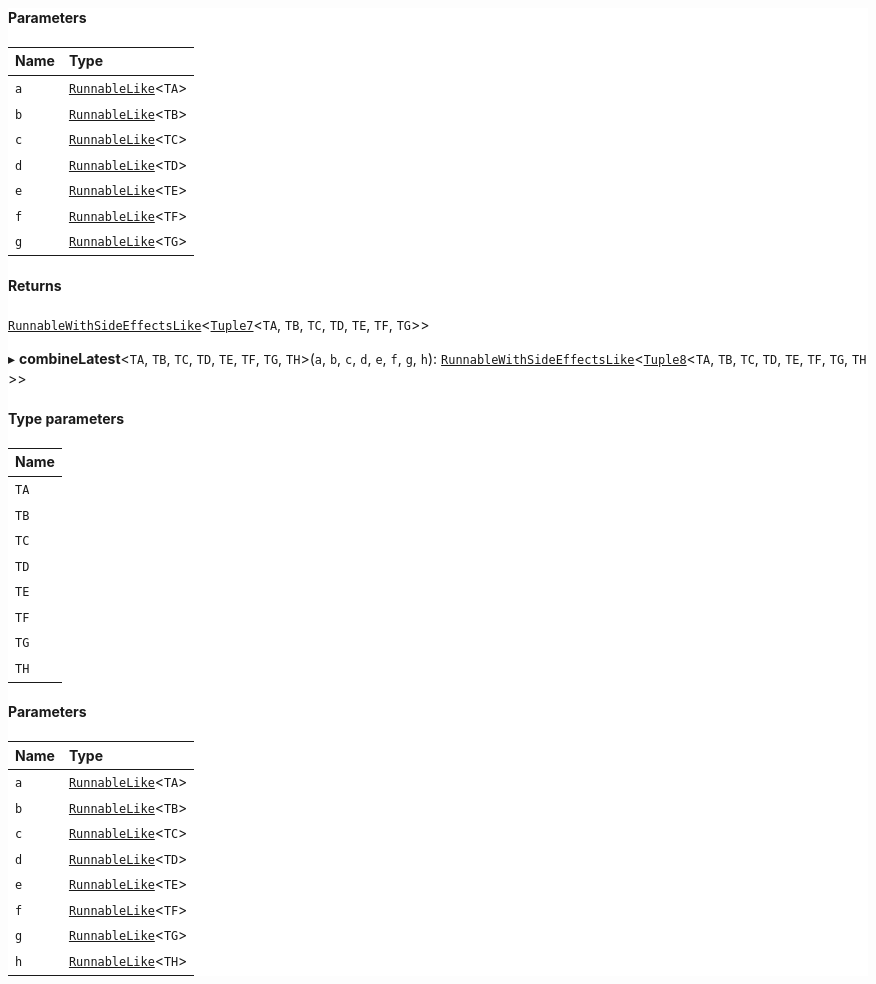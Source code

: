 #### Parameters

| Name | Type |
| :------ | :------ |
| `a` | [`RunnableLike`](../interfaces/concurrent.RunnableLike.md)\<`TA`\> |
| `b` | [`RunnableLike`](../interfaces/concurrent.RunnableLike.md)\<`TB`\> |
| `c` | [`RunnableLike`](../interfaces/concurrent.RunnableLike.md)\<`TC`\> |
| `d` | [`RunnableLike`](../interfaces/concurrent.RunnableLike.md)\<`TD`\> |
| `e` | [`RunnableLike`](../interfaces/concurrent.RunnableLike.md)\<`TE`\> |
| `f` | [`RunnableLike`](../interfaces/concurrent.RunnableLike.md)\<`TF`\> |
| `g` | [`RunnableLike`](../interfaces/concurrent.RunnableLike.md)\<`TG`\> |

#### Returns

[`RunnableWithSideEffectsLike`](../interfaces/concurrent.RunnableWithSideEffectsLike.md)\<[`Tuple7`](functions.md#tuple7)\<`TA`, `TB`, `TC`, `TD`, `TE`, `TF`, `TG`\>\>

▸ **combineLatest**\<`TA`, `TB`, `TC`, `TD`, `TE`, `TF`, `TG`, `TH`\>(`a`, `b`, `c`, `d`, `e`, `f`, `g`, `h`): [`RunnableWithSideEffectsLike`](../interfaces/concurrent.RunnableWithSideEffectsLike.md)\<[`Tuple8`](functions.md#tuple8)\<`TA`, `TB`, `TC`, `TD`, `TE`, `TF`, `TG`, `TH`\>\>

#### Type parameters

| Name |
| :------ |
| `TA` |
| `TB` |
| `TC` |
| `TD` |
| `TE` |
| `TF` |
| `TG` |
| `TH` |

#### Parameters

| Name | Type |
| :------ | :------ |
| `a` | [`RunnableLike`](../interfaces/concurrent.RunnableLike.md)\<`TA`\> |
| `b` | [`RunnableLike`](../interfaces/concurrent.RunnableLike.md)\<`TB`\> |
| `c` | [`RunnableLike`](../interfaces/concurrent.RunnableLike.md)\<`TC`\> |
| `d` | [`RunnableLike`](../interfaces/concurrent.RunnableLike.md)\<`TD`\> |
| `e` | [`RunnableLike`](../interfaces/concurrent.RunnableLike.md)\<`TE`\> |
| `f` | [`RunnableLike`](../interfaces/concurrent.RunnableLike.md)\<`TF`\> |
| `g` | [`RunnableLike`](../interfaces/concurrent.RunnableLike.md)\<`TG`\> |
| `h` | [`RunnableLike`](../interfaces/concurrent.RunnableLike.md)\<`TH`\> |
